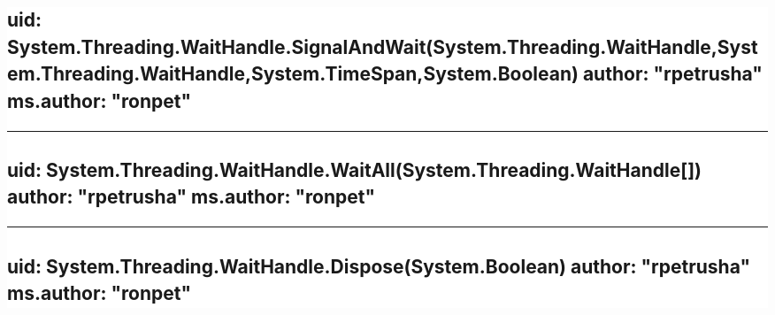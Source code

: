 uid: System.Threading.WaitHandle.SignalAndWait(System.Threading.WaitHandle,System.Threading.WaitHandle,System.TimeSpan,System.Boolean)
author: "rpetrusha"
ms.author: "ronpet"
---

---
uid: System.Threading.WaitHandle.WaitAll(System.Threading.WaitHandle[])
author: "rpetrusha"
ms.author: "ronpet"
---

---
uid: System.Threading.WaitHandle.Dispose(System.Boolean)
author: "rpetrusha"
ms.author: "ronpet"
---
